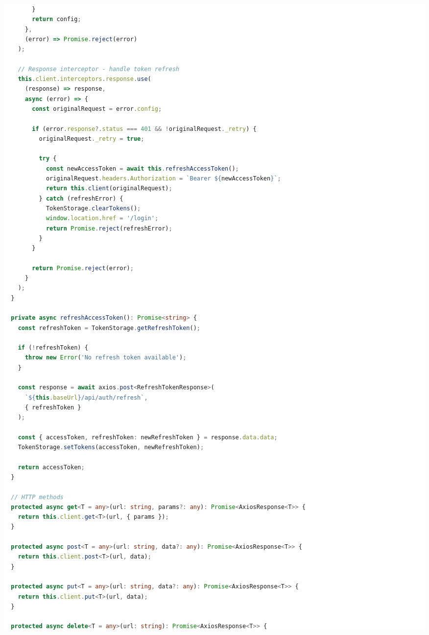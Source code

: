 ```typescript
        }
        return config;
      },
      (error) => Promise.reject(error)
    );

    // Response interceptor - handle token refresh
    this.client.interceptors.response.use(
      (response) => response,
      async (error) => {
        const originalRequest = error.config;

        if (error.response?.status === 401 && !originalRequest._retry) {
          originalRequest._retry = true;

          try {
            const newAccessToken = await this.refreshAccessToken();
            originalRequest.headers.Authorization = `Bearer ${newAccessToken}`;
            return this.client(originalRequest);
          } catch (refreshError) {
            TokenStorage.clearTokens();
            window.location.href = '/login';
            return Promise.reject(refreshError);
          }
        }

        return Promise.reject(error);
      }
    );
  }

  private async refreshAccessToken(): Promise<string> {
    const refreshToken = TokenStorage.getRefreshToken();

    if (!refreshToken) {
      throw new Error('No refresh token available');
    }

    const response = await axios.post<RefreshTokenResponse>(
      `${this.baseUrl}/api/auth/refresh`,
      { refreshToken }
    );

    const { accessToken, refreshToken: newRefreshToken } = response.data.data;
    TokenStorage.setTokens(accessToken, newRefreshToken);

    return accessToken;
  }

  // HTTP methods
  protected async get<T = any>(url: string, params?: any): Promise<AxiosResponse<T>> {
    return this.client.get<T>(url, { params });
  }

  protected async post<T = any>(url: string, data?: any): Promise<AxiosResponse<T>> {
    return this.client.post<T>(url, data);
  }

  protected async put<T = any>(url: string, data?: any): Promise<AxiosResponse<T>> {
    return this.client.put<T>(url, data);
  }

  protected async delete<T = any>(url: string): Promise<AxiosResponse<T>> {
```